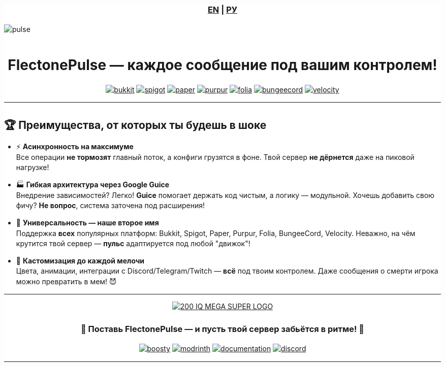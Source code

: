 <div align="center">
  <h3>
    <a href="README.md">EN</a> | 
    <a href="README-RU.md">РУ</a>
  </h3>
</div>

![pulse](https://flectone.net/pulse/flectonepulse.png)  
<div class="center-row" align="center">
    <h1> FlectonePulse — каждое сообщение под вашим контролем! </h1>
    <a href="https://www.spigotmc.org/"><img src="https://flectone.net/pulse/bukkit.svg" alt="bukkit" class="hover-brightness"></a>
    <a href="https://www.spigotmc.org/"><img src="https://flectone.net/pulse/spigot.svg" alt="spigot" class="hover-brightness"></a>
    <a href="https://papermc.io/"><img src="https://flectone.net/pulse/paper.svg" alt="paper" class="hover-brightness"></a>
    <a href="https://purpurmc.org/"><img src="https://flectone.net/pulse/purpur.svg" alt="purpur" class="hover-brightness"></a>
    <a href="https://papermc.io/software/folia"><img src="https://flectone.net/pulse/folia.svg" alt="folia" class="hover-brightness"></a>
    <a href="https://www.spigotmc.org/wiki/bungeecord/"><img src="https://flectone.net/pulse/bungeecord.svg" alt="bungeecord" class="hover-brightness"></a>
    <a href="https://papermc.io/software/velocity"><img src="https://flectone.net/pulse/velocity.svg" alt="velocity" class="hover-brightness"></a>
</div>

---

## 🏆 Преимущества, от которых ты будешь в шоке

- ⚡ **Асинхронность на максимуме**  
Все операции **не тормозят** главный поток, а конфиги грузятся в фоне. Твой сервер **не дёрнется** даже на пиковой нагрузке!  

- 🏭 **Гибкая архитектура через Google Guice**  
Внедрение зависимостей? Легко! **Guice** помогает держать код чистым, а логику — модульной. Хочешь добавить свою фичу? **Не вопрос**, система заточена под расширения!  

- 🔄 **Универсальность — наше второе имя**  
Поддержка **всех** популярных платформ: Bukkit, Spigot, Paper, Purpur, Folia, BungeeCord, Velocity. Неважно, на чём крутится твой сервер — **пульс** адаптируется под любой "движок"!  

- 🎨 **Кастомизация до каждой мелочи**  
Цвета, анимации, интеграции с Discord/Telegram/Twitch — **всё** под твоим контролем. Даже сообщения о смерти игрока можно превратить в мем! 😈  

---

<div align="center">
  
  [![200 IQ MEGA SUPER LOGO](https://github.com/user-attachments/assets/dc68fd41-8341-43e5-9c07-843e1ad839f1)](https://flectone.net/pulse/)  
<h3>🚀 Поставь FlectonePulse — и пусть твой сервер забьётся в ритме! 💖</h3>
  <div>
    <a href="https://boosty.to/thefaser"><img src="https://flectone.net/pulse/boosty.svg" alt="boosty" class="hover-brightness"></a>
    <a href="https://modrinth.com/plugin/flectonepulse"><img src="https://flectone.net/pulse/modrinth.svg" alt="modrinth" class="hover-brightness"></a>
    <a href="https://flectone.net/pulse/"><img src="https://flectone.net/pulse/documentation.svg" alt="documentation" class="hover-brightness"></a>
    <a href="https://discord.flectone.net/"><img src="https://flectone.net/pulse/discord.svg" alt="discord" class="hover-brightness"></a>
  </div>
</div>

---